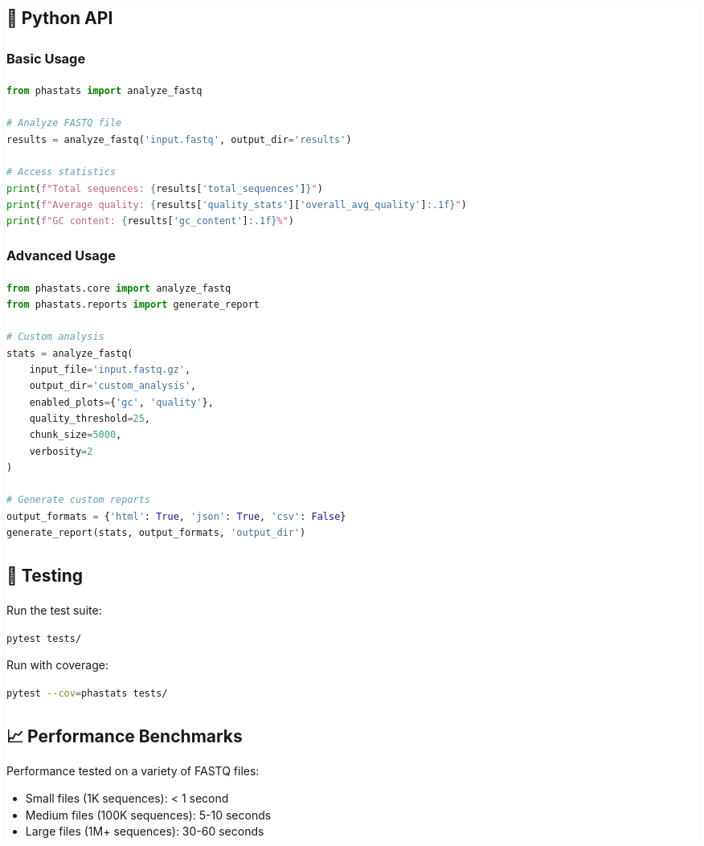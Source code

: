 ## 🐍 Python API

### Basic Usage
```python
from phastats import analyze_fastq

# Analyze FASTQ file
results = analyze_fastq('input.fastq', output_dir='results')

# Access statistics
print(f"Total sequences: {results['total_sequences']}")
print(f"Average quality: {results['quality_stats']['overall_avg_quality']:.1f}")
print(f"GC content: {results['gc_content']:.1f}%")
```

### Advanced Usage
```python
from phastats.core import analyze_fastq
from phastats.reports import generate_report

# Custom analysis
stats = analyze_fastq(
    input_file='input.fastq.gz',
    output_dir='custom_analysis',
    enabled_plots={'gc', 'quality'},
    quality_threshold=25,
    chunk_size=5000,
    verbosity=2
)

# Generate custom reports
output_formats = {'html': True, 'json': True, 'csv': False}
generate_report(stats, output_formats, 'output_dir')
```

## 🧪 Testing

Run the test suite:
```bash
pytest tests/
```

Run with coverage:
```bash
pytest --cov=phastats tests/
```

## 📈 Performance Benchmarks

Performance tested on a variety of FASTQ files:
- Small files (1K sequences): < 1 second
- Medium files (100K sequences): 5-10 seconds  
- Large files (1M+ sequences): 30-60 seconds
